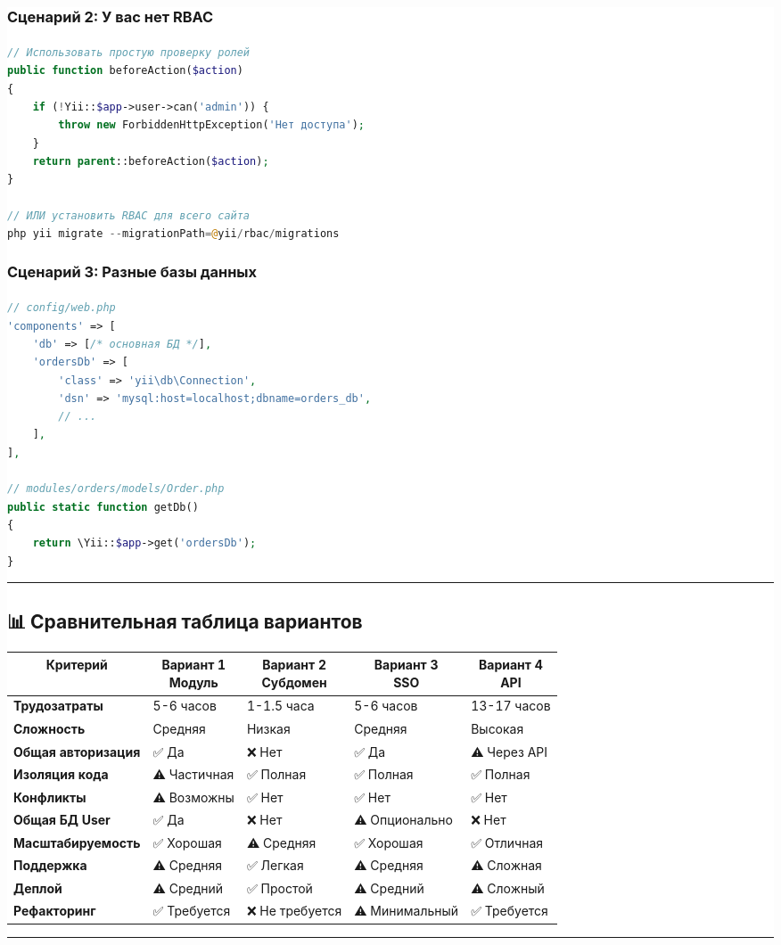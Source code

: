 ### Сценарий 2: У вас нет RBAC

```php
// Использовать простую проверку ролей
public function beforeAction($action)
{
    if (!Yii::$app->user->can('admin')) {
        throw new ForbiddenHttpException('Нет доступа');
    }
    return parent::beforeAction($action);
}

// ИЛИ установить RBAC для всего сайта
php yii migrate --migrationPath=@yii/rbac/migrations
```

### Сценарий 3: Разные базы данных

```php
// config/web.php
'components' => [
    'db' => [/* основная БД */],
    'ordersDb' => [
        'class' => 'yii\db\Connection',
        'dsn' => 'mysql:host=localhost;dbname=orders_db',
        // ...
    ],
],

// modules/orders/models/Order.php
public static function getDb()
{
    return \Yii::$app->get('ordersDb');
}
```

---

## 📊 Сравнительная таблица вариантов

| Критерий | Вариант 1<br>Модуль | Вариант 2<br>Субдомен | Вариант 3<br>SSO | Вариант 4<br>API |
|----------|---------------------|----------------------|------------------|------------------|
| **Трудозатраты** | 5-6 часов | 1-1.5 часа | 5-6 часов | 13-17 часов |
| **Сложность** | Средняя | Низкая | Средняя | Высокая |
| **Общая авторизация** | ✅ Да | ❌ Нет | ✅ Да | ⚠️ Через API |
| **Изоляция кода** | ⚠️ Частичная | ✅ Полная | ✅ Полная | ✅ Полная |
| **Конфликты** | ⚠️ Возможны | ✅ Нет | ✅ Нет | ✅ Нет |
| **Общая БД User** | ✅ Да | ❌ Нет | ⚠️ Опционально | ❌ Нет |
| **Масштабируемость** | ✅ Хорошая | ⚠️ Средняя | ✅ Хорошая | ✅ Отличная |
| **Поддержка** | ⚠️ Средняя | ✅ Легкая | ⚠️ Средняя | ⚠️ Сложная |
| **Деплой** | ⚠️ Средний | ✅ Простой | ⚠️ Средний | ⚠️ Сложный |
| **Рефакторинг** | ✅ Требуется | ❌ Не требуется | ⚠️ Минимальный | ✅ Требуется |

---
